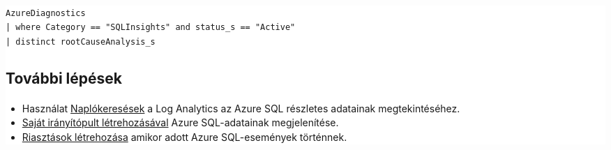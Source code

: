 ```
AzureDiagnostics
| where Category == "SQLInsights" and status_s == "Active" 
| distinct rootCauseAnalysis_s
```

## <a name="next-steps"></a>További lépések

- Használat [Naplókeresések](log-analytics-log-searches.md) a Log Analytics az Azure SQL részletes adatainak megtekintéséhez.
- [Saját irányítópult létrehozásával](log-analytics-dashboards.md) Azure SQL-adatainak megjelenítése.
- [Riasztások létrehozása](log-analytics-alerts.md) amikor adott Azure SQL-események történnek.
